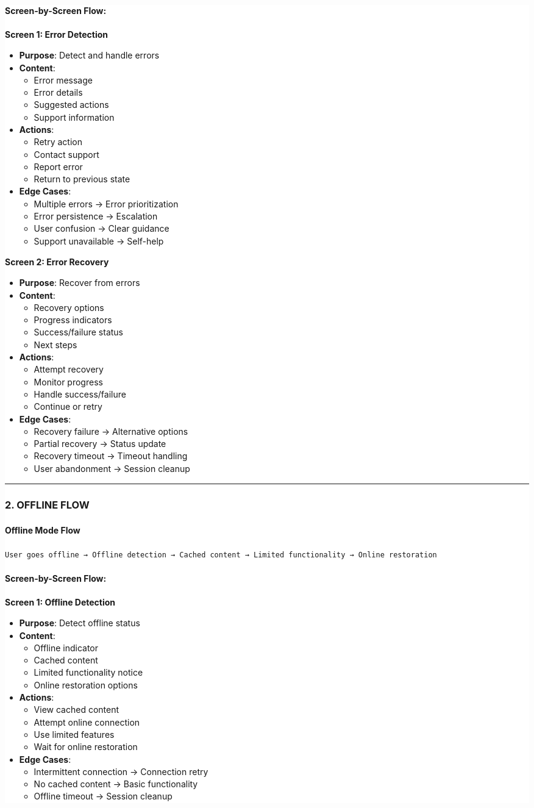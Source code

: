 #### **Screen-by-Screen Flow**:

**Screen 1: Error Detection**
- **Purpose**: Detect and handle errors
- **Content**:
  - Error message
  - Error details
  - Suggested actions
  - Support information
- **Actions**:
  - Retry action
  - Contact support
  - Report error
  - Return to previous state
- **Edge Cases**:
  - Multiple errors → Error prioritization
  - Error persistence → Escalation
  - User confusion → Clear guidance
  - Support unavailable → Self-help

**Screen 2: Error Recovery**
- **Purpose**: Recover from errors
- **Content**:
  - Recovery options
  - Progress indicators
  - Success/failure status
  - Next steps
- **Actions**:
  - Attempt recovery
  - Monitor progress
  - Handle success/failure
  - Continue or retry
- **Edge Cases**:
  - Recovery failure → Alternative options
  - Partial recovery → Status update
  - Recovery timeout → Timeout handling
  - User abandonment → Session cleanup

---

### **2. OFFLINE FLOW**

#### **Offline Mode Flow**
```
User goes offline → Offline detection → Cached content → Limited functionality → Online restoration
```

#### **Screen-by-Screen Flow**:

**Screen 1: Offline Detection**
- **Purpose**: Detect offline status
- **Content**:
  - Offline indicator
  - Cached content
  - Limited functionality notice
  - Online restoration options
- **Actions**:
  - View cached content
  - Attempt online connection
  - Use limited features
  - Wait for online restoration
- **Edge Cases**:
  - Intermittent connection → Connection retry
  - No cached content → Basic functionality
  - Offline timeout → Session cleanup